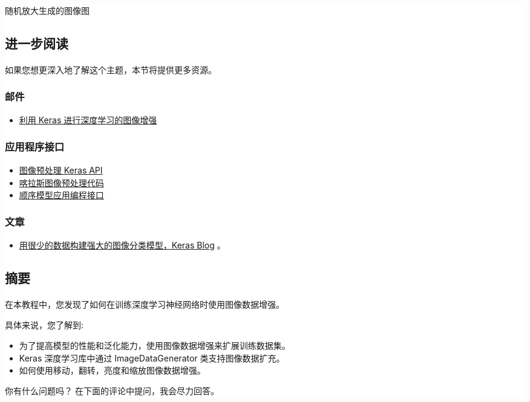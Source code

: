 随机放大生成的图像图

## 进一步阅读

如果您想更深入地了解这个主题，本节将提供更多资源。

### 邮件

*   [利用 Keras 进行深度学习的图像增强](https://machinelearningmastery.com/image-augmentation-deep-learning-keras/)

### 应用程序接口

*   [图像预处理 Keras API](https://keras.io/preprocessing/image/)
*   [喀拉斯图像预处理代码](https://github.com/keras-team/keras-preprocessing/blob/master/keras_preprocessing/image/affine_transformations.py)
*   [顺序模型应用编程接口](https://keras.io/models/sequential/)

### 文章

*   [用很少的数据构建强大的图像分类模型，Keras Blog](https://blog.keras.io/building-powerful-image-classification-models-using-very-little-data.html) 。

## 摘要

在本教程中，您发现了如何在训练深度学习神经网络时使用图像数据增强。

具体来说，您了解到:

*   为了提高模型的性能和泛化能力，使用图像数据增强来扩展训练数据集。
*   Keras 深度学习库中通过 ImageDataGenerator 类支持图像数据扩充。
*   如何使用移动，翻转，亮度和缩放图像数据增强。

你有什么问题吗？
在下面的评论中提问，我会尽力回答。